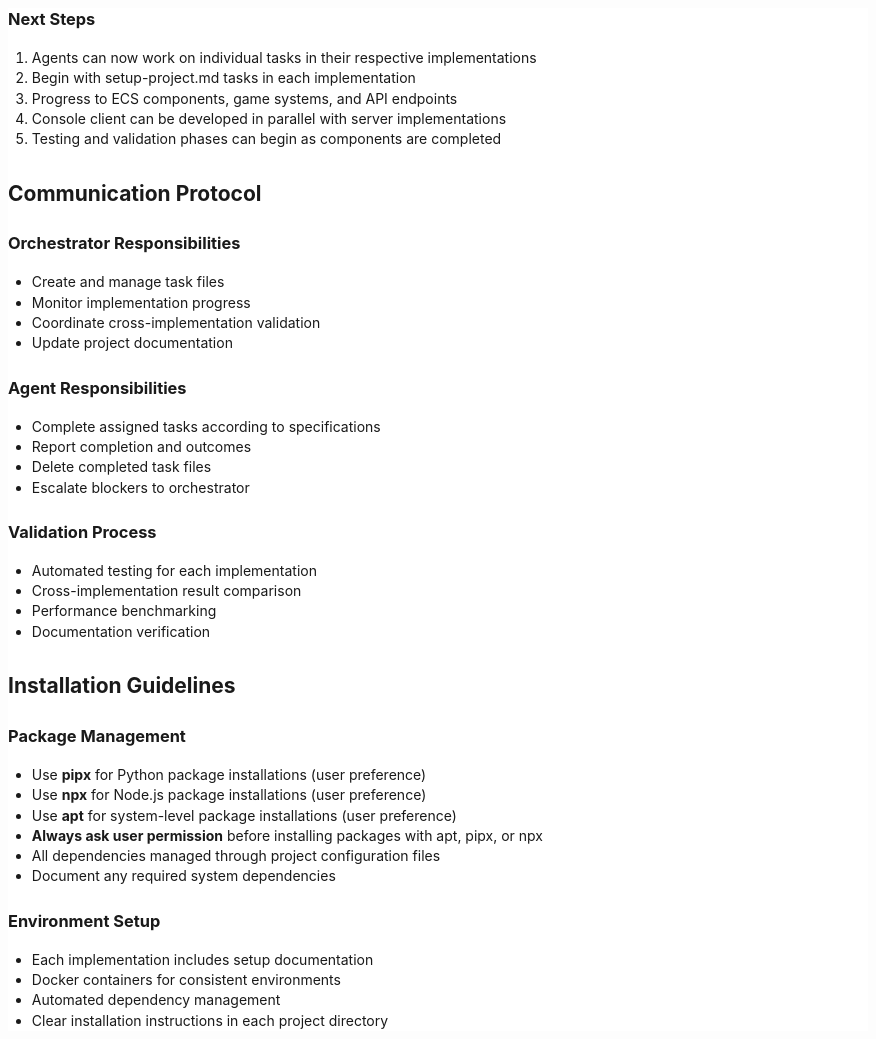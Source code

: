 ### Next Steps
1. Agents can now work on individual tasks in their respective implementations
2. Begin with setup-project.md tasks in each implementation
3. Progress to ECS components, game systems, and API endpoints
4. Console client can be developed in parallel with server implementations
5. Testing and validation phases can begin as components are completed

## Communication Protocol

### Orchestrator Responsibilities
- Create and manage task files
- Monitor implementation progress
- Coordinate cross-implementation validation
- Update project documentation

### Agent Responsibilities
- Complete assigned tasks according to specifications
- Report completion and outcomes
- Delete completed task files
- Escalate blockers to orchestrator

### Validation Process
- Automated testing for each implementation
- Cross-implementation result comparison
- Performance benchmarking
- Documentation verification

## Installation Guidelines

### Package Management
- Use **pipx** for Python package installations (user preference)
- Use **npx** for Node.js package installations (user preference)
- Use **apt** for system-level package installations (user preference)
- **Always ask user permission** before installing packages with apt, pipx, or npx
- All dependencies managed through project configuration files
- Document any required system dependencies

### Environment Setup
- Each implementation includes setup documentation
- Docker containers for consistent environments
- Automated dependency management
- Clear installation instructions in each project directory